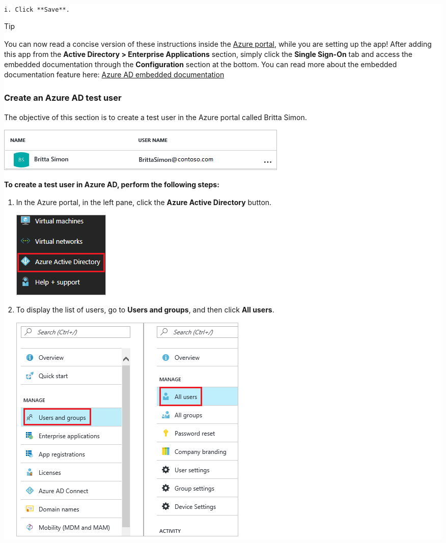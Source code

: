 	i. Click **Save**.

> [!TIP]
> You can now read a concise version of these instructions inside the [Azure portal](https://portal.azure.com), while you are setting up the app!  After adding this app from the **Active Directory > Enterprise Applications** section, simply click the **Single Sign-On** tab and access the embedded documentation through the **Configuration** section at the bottom. You can read more about the embedded documentation feature here: [Azure AD embedded documentation]( https://go.microsoft.com/fwlink/?linkid=845985)

### Create an Azure AD test user

The objective of this section is to create a test user in the Azure portal called Britta Simon.

   ![Create an Azure AD test user][100]

**To create a test user in Azure AD, perform the following steps:**

1. In the Azure portal, in the left pane, click the **Azure Active Directory** button.

    ![The Azure Active Directory button](./media/andromedascm-tutorial/create_aaduser_01.png)

2. To display the list of users, go to **Users and groups**, and then click **All users**.

    ![The "Users and groups" and "All users" links](./media/andromedascm-tutorial/create_aaduser_02.png)


[1]: ./media/andromedascm-tutorial/tutorial_general_01.png
[2]: ./media/andromedascm-tutorial/tutorial_general_02.png
[3]: ./media/andromedascm-tutorial/tutorial_general_03.png
[4]: ./media/andromedascm-tutorial/tutorial_general_04.png
[100]: ./media/andromedascm-tutorial/tutorial_general_100.png
[200]: ./media/andromedascm-tutorial/tutorial_general_200.png
[201]: ./media/andromedascm-tutorial/tutorial_general_201.png
[202]: ./media/andromedascm-tutorial/tutorial_general_202.png
[203]: ./media/andromedascm-tutorial/tutorial_general_203.png